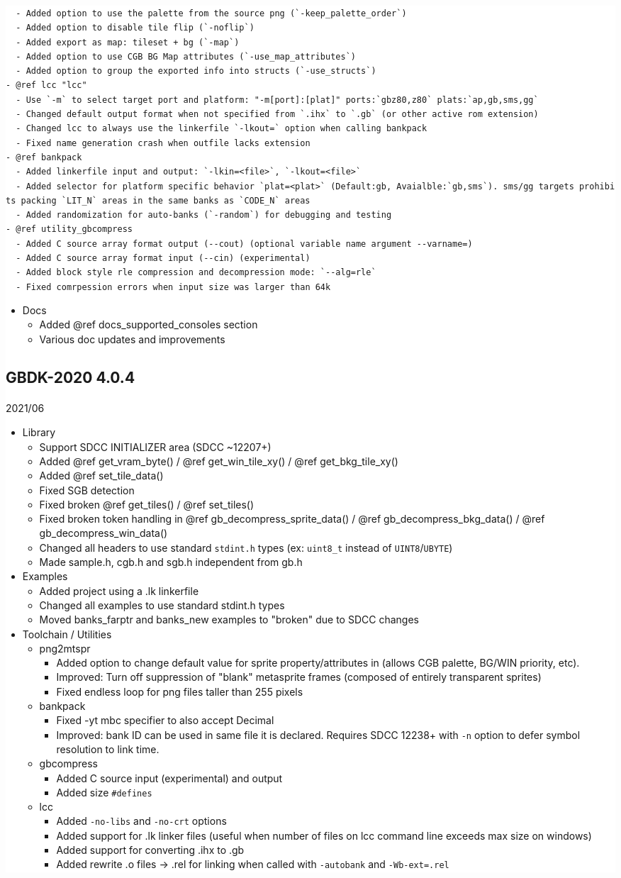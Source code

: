       - Added option to use the palette from the source png (`-keep_palette_order`)
      - Added option to disable tile flip (`-noflip`)
      - Added export as map: tileset + bg (`-map`)
      - Added option to use CGB BG Map attributes (`-use_map_attributes`)
      - Added option to group the exported info into structs (`-use_structs`)
    - @ref lcc "lcc"
      - Use `-m` to select target port and platform: "-m[port]:[plat]" ports:`gbz80,z80` plats:`ap,gb,sms,gg`
      - Changed default output format when not specified from `.ihx` to `.gb` (or other active rom extension)
      - Changed lcc to always use the linkerfile `-lkout=` option when calling bankpack
      - Fixed name generation crash when outfile lacks extension
    - @ref bankpack
      - Added linkerfile input and output: `-lkin=<file>`, `-lkout=<file>`
      - Added selector for platform specific behavior `plat=<plat>` (Default:gb, Avaialble:`gb,sms`). sms/gg targets prohibits packing `LIT_N` areas in the same banks as `CODE_N` areas
      - Added randomization for auto-banks (`-random`) for debugging and testing
    - @ref utility_gbcompress
      - Added C source array format output (--cout) (optional variable name argument --varname=)
      - Added C source array format input (--cin) (experimental)
      - Added block style rle compression and decompression mode: `--alg=rle`
      - Fixed comrpession errors when input size was larger than 64k
  - Docs
    - Added @ref docs_supported_consoles section
    - Various doc updates and improvements
 

## GBDK-2020 4.0.4
  2021/06
  - Library
    - Support SDCC INITIALIZER area (SDCC ~12207+)
    - Added @ref get_vram_byte() / @ref get_win_tile_xy() / @ref get_bkg_tile_xy()
    - Added @ref set_tile_data()
    - Fixed SGB detection
    - Fixed broken @ref get_tiles() / @ref set_tiles()
    - Fixed broken token handling in @ref gb_decompress_sprite_data() / @ref gb_decompress_bkg_data() / @ref gb_decompress_win_data()
    - Changed all headers to use standard `stdint.h` types (ex: `uint8_t` instead of `UINT8`/`UBYTE`)
    - Made sample.h, cgb.h and sgb.h independent from gb.h
  - Examples
    - Added project using a .lk linkerfile
    - Changed all examples to use standard stdint.h types
    - Moved banks_farptr and banks_new examples to "broken" due to SDCC changes
  - Toolchain / Utilities
    - png2mtspr
      - Added option to change default value for sprite property/attributes in (allows CGB palette, BG/WIN priority, etc).
      - Improved: Turn off suppression of "blank" metasprite frames (composed of entirely transparent sprites)
      - Fixed endless loop for png files taller than 255 pixels
    - bankpack
      - Fixed -yt mbc specifier to also accept Decimal
      - Improved: bank ID can be used in same file it is declared. Requires SDCC 12238+ with `-n` option to defer symbol resolution to link time.
    - gbcompress
      - Added C source input (experimental) and output
      - Added size `#defines`
    - lcc
      - Added `-no-libs` and `-no-crt` options
      - Added support for .lk linker files (useful when number of files on lcc command line exceeds max size on windows)
      - Added support for converting .ihx to .gb
      - Added rewrite .o files -> .rel for linking when called with `-autobank` and `-Wb-ext=.rel`